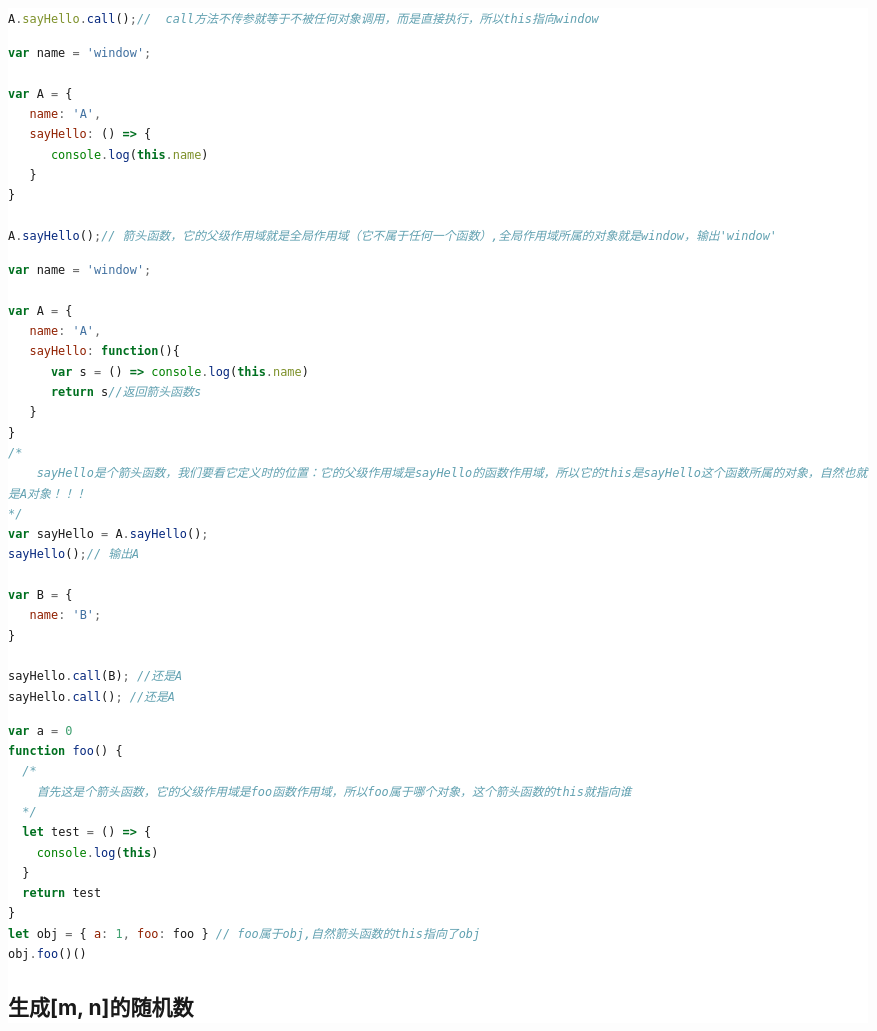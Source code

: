 ~~~js
A.sayHello.call();//  call方法不传参就等于不被任何对象调用，而是直接执行，所以this指向window
~~~

```js
var name = 'window'; 

var A = {
   name: 'A',
   sayHello: () => {
      console.log(this.name)
   }
}

A.sayHello();// 箭头函数，它的父级作用域就是全局作用域（它不属于任何一个函数）,全局作用域所属的对象就是window，输出'window'
```

```js
var name = 'window'; 

var A = {
   name: 'A',
   sayHello: function(){
      var s = () => console.log(this.name)
      return s//返回箭头函数s
   }
}
/*
	sayHello是个箭头函数，我们要看它定义时的位置：它的父级作用域是sayHello的函数作用域，所以它的this是sayHello这个函数所属的对象，自然也就是A对象！！！
*/
var sayHello = A.sayHello();
sayHello();// 输出A 

var B = {
   name: 'B';
}

sayHello.call(B); //还是A
sayHello.call(); //还是A
```

```js
var a = 0
function foo() {
  /*
  	首先这是个箭头函数，它的父级作用域是foo函数作用域，所以foo属于哪个对象，这个箭头函数的this就指向谁
  */
  let test = () => {
    console.log(this)
  }
  return test
}
let obj = { a: 1, foo: foo } // foo属于obj,自然箭头函数的this指向了obj
obj.foo()()
```
## 生成[m, n]的随机数
